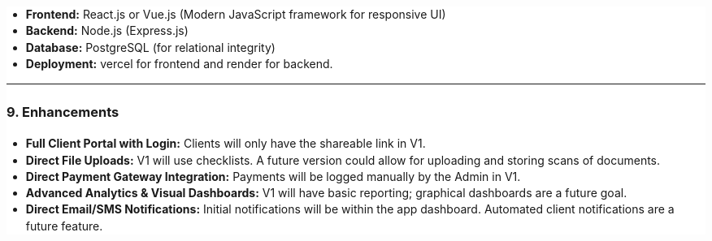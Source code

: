 * **Frontend:** React.js or Vue.js (Modern JavaScript framework for responsive UI)  
* **Backend:** Node.js (Express.js)  
* **Database:** PostgreSQL (for relational integrity)  
* **Deployment:** vercel for frontend and render for backend.

---

### **9\. Enhancements**

* **Full Client Portal with Login:** Clients will only have the shareable link in V1.  
* **Direct File Uploads:** V1 will use checklists. A future version could allow for uploading and storing scans of documents.  
* **Direct Payment Gateway Integration:** Payments will be logged manually by the Admin in V1.  
* **Advanced Analytics & Visual Dashboards:** V1 will have basic reporting; graphical dashboards are a future goal.  
* **Direct Email/SMS Notifications:** Initial notifications will be within the app dashboard. Automated client notifications are a future feature.

